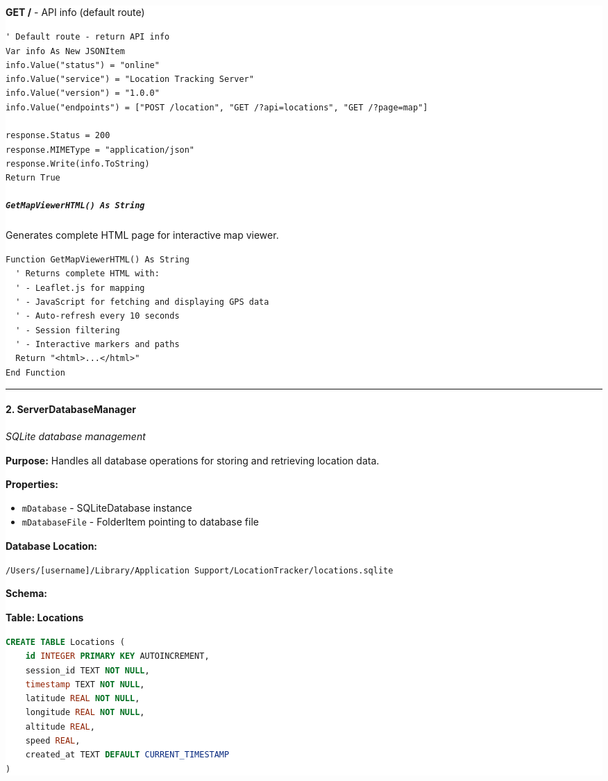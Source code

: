 **GET /** - API info (default route)
```xojo
' Default route - return API info
Var info As New JSONItem
info.Value("status") = "online"
info.Value("service") = "Location Tracking Server"
info.Value("version") = "1.0.0"
info.Value("endpoints") = ["POST /location", "GET /?api=locations", "GET /?page=map"]

response.Status = 200
response.MIMEType = "application/json"
response.Write(info.ToString)
Return True
```

##### `GetMapViewerHTML() As String`
Generates complete HTML page for interactive map viewer.
```xojo
Function GetMapViewerHTML() As String
  ' Returns complete HTML with:
  ' - Leaflet.js for mapping
  ' - JavaScript for fetching and displaying GPS data
  ' - Auto-refresh every 10 seconds
  ' - Session filtering
  ' - Interactive markers and paths
  Return "<html>...</html>"
End Function
```

---

#### **2. ServerDatabaseManager**
*SQLite database management*

**Purpose:** Handles all database operations for storing and retrieving location data.

**Properties:**
- `mDatabase` - SQLiteDatabase instance
- `mDatabaseFile` - FolderItem pointing to database file

**Database Location:**
```
/Users/[username]/Library/Application Support/LocationTracker/locations.sqlite
```

**Schema:**

**Table: Locations**
```sql
CREATE TABLE Locations (
    id INTEGER PRIMARY KEY AUTOINCREMENT,
    session_id TEXT NOT NULL,
    timestamp TEXT NOT NULL,
    latitude REAL NOT NULL,
    longitude REAL NOT NULL,
    altitude REAL,
    speed REAL,
    created_at TEXT DEFAULT CURRENT_TIMESTAMP
)
```
